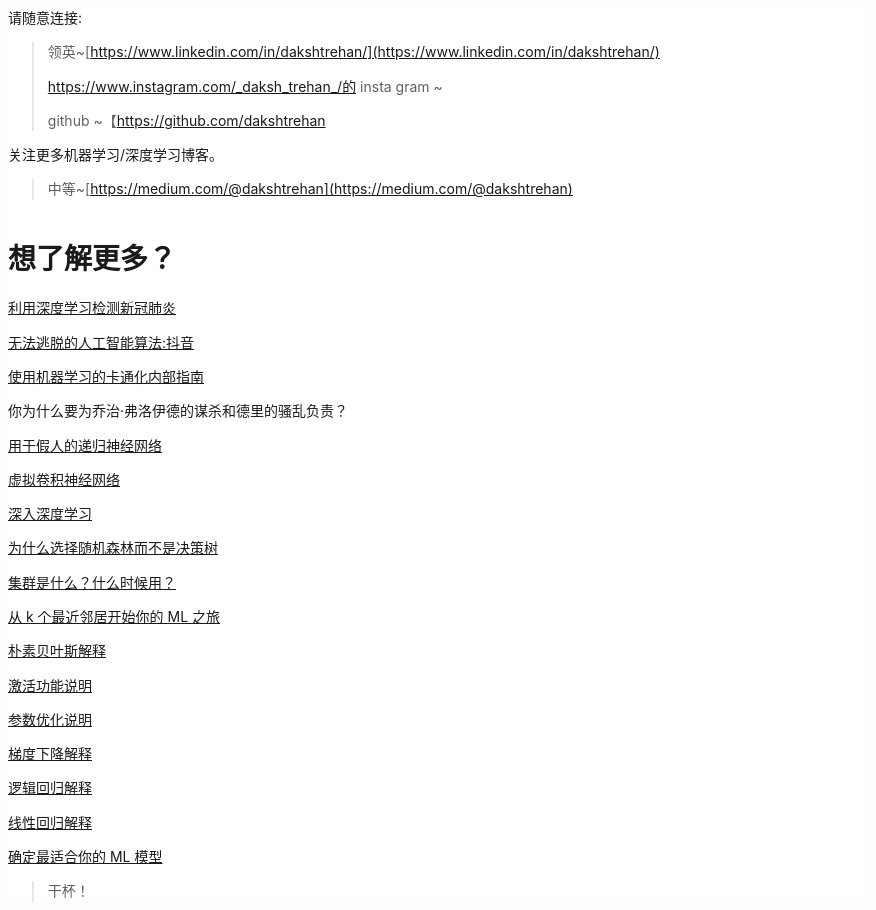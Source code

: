 请随意连接:

> 领英~[https://www.linkedin.com/in/dakshtrehan/](https://www.linkedin.com/in/dakshtrehan/)
> 
> https://www.instagram.com/_daksh_trehan_/的 insta gram ~
> 
> github ~【https://github.com/dakshtrehan 

关注更多机器学习/深度学习博客。

> 中等~[https://medium.com/@dakshtrehan](https://medium.com/@dakshtrehan)

# 想了解更多？

[利用深度学习检测新冠肺炎](https://towardsdatascience.com/detecting-covid-19-using-deep-learning-262956b6f981)

[无法逃脱的人工智能算法:抖音](https://towardsdatascience.com/the-inescapable-ai-algorithm-tiktok-ad4c6fd981b8)

[使用机器学习的卡通化内部指南](https://medium.com/towards-artificial-intelligence/an-insiders-guide-to-cartoonization-using-machine-learning-ce3648adfe8)

你为什么要为乔治·弗洛伊德的谋杀和德里的骚乱负责？

[用于假人的递归神经网络](https://medium.com/towards-artificial-intelligence/recurrent-neural-networks-for-dummies-8d2c4c725fbe)

[虚拟卷积神经网络](https://medium.com/towards-artificial-intelligence/convolutional-neural-networks-for-dummies-afd7166cd9e)

[深入深度学习](https://medium.com/towards-artificial-intelligence/diving-deep-into-deep-learning-f34497c18f11)

[为什么选择随机森林而不是决策树](https://medium.com/towards-artificial-intelligence/why-choose-random-forest-and-not-decision-trees-a28278daa5d)

[集群是什么？什么时候用？](https://medium.com/@dakshtrehan/clustering-what-it-is-when-to-use-it-a612bbe95881)

[从 k 个最近邻居开始你的 ML 之旅](https://medium.com/@dakshtrehan/start-off-your-ml-journey-with-k-nearest-neighbors-f72a122f428)

[朴素贝叶斯解释](https://medium.com/swlh/things-you-never-knew-about-naive-bayes-eb84b6ee039a)

[激活功能说明](https://medium.com/analytics-vidhya/activation-functions-explained-8690ea7bdec9)

[参数优化说明](https://towardsdatascience.com/parameters-optimization-explained-876561853de0)

[梯度下降解释](https://towardsdatascience.com/gradient-descent-explained-9b953fc0d2c)

[逻辑回归解释](https://towardsdatascience.com/logistic-regression-explained-ef1d816ea85a)

[线性回归解释](https://medium.com/towards-artificial-intelligence/linear-regression-explained-f5cc85ae2c5c)

[确定最适合你的 ML 模型](https://medium.com/datadriveninvestor/determining-perfect-fit-for-your-ml-model-339459eef670)

> 干杯！